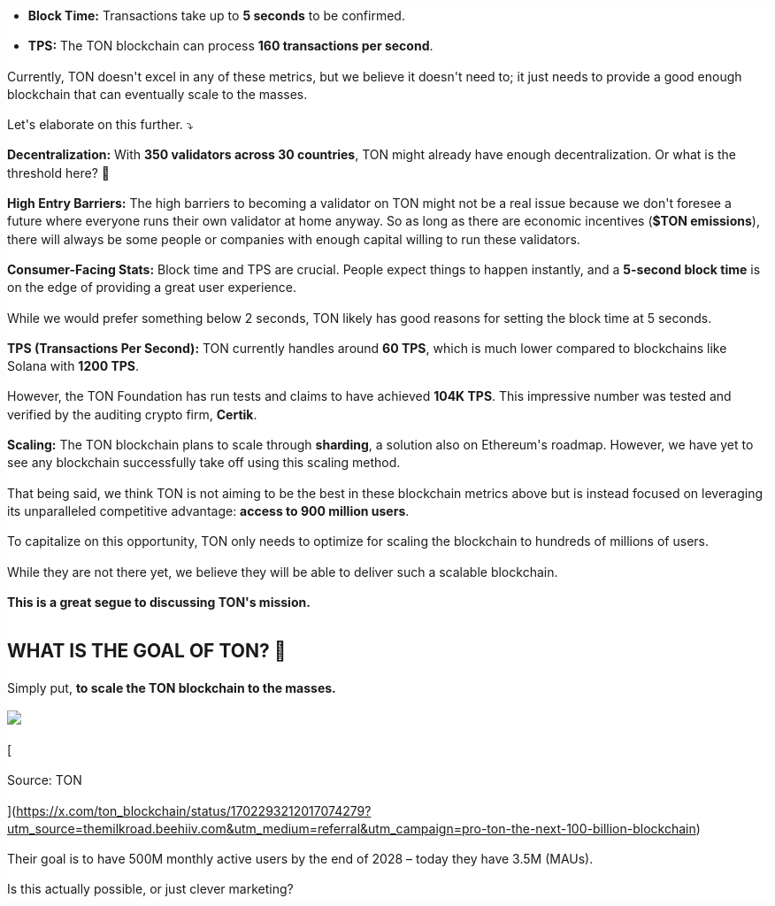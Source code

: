 - **Block Time:** Transactions take up to **5 seconds** to be confirmed.
    
- **TPS:** The TON blockchain can process **160 transactions per second**.
    

Currently, TON doesn't excel in any of these metrics, but we believe it doesn't need to; it just needs to provide a good enough blockchain that can eventually scale to the masses. 

Let's elaborate on this further. ⤵️

**Decentralization:** With **350 validators across 30 countries**, TON might already have enough decentralization. Or what is the threshold here? 🤔

**High Entry Barriers:** The high barriers to becoming a validator on TON might not be a real issue because we don't foresee a future where everyone runs their own validator at home anyway. So as long as there are economic incentives (**$TON emissions**), there will always be some people or companies with enough capital willing to run these validators.

**Consumer-Facing Stats:** Block time and TPS are crucial. People expect things to happen instantly, and a **5-second block time** is on the edge of providing a great user experience.

While we would prefer something below 2 seconds, TON likely has good reasons for setting the block time at 5 seconds.

**TPS (Transactions Per Second):** TON currently handles around **60 TPS**, which is much lower compared to blockchains like Solana with **1200 TPS**.

However, the TON Foundation has run tests and claims to have achieved **104K TPS**. This impressive number was tested and verified by the auditing crypto firm, **Certik**.

**Scaling:** The TON blockchain plans to scale through **sharding**, a solution also on Ethereum's roadmap. However, we have yet to see any blockchain successfully take off using this scaling method.

That being said, we think TON is not aiming to be the best in these blockchain metrics above but is instead focused on leveraging its unparalleled competitive advantage: **access to 900 million users**.

To capitalize on this opportunity, TON only needs to optimize for scaling the blockchain to hundreds of millions of users. 

While they are not there yet, we believe they will be able to deliver such a scalable blockchain.

**This is a great segue to discussing TON's mission.**

## **WHAT IS THE GOAL OF TON?** 📌

Simply put, **to scale the TON blockchain to the masses.** 

![](https://lh7-us.googleusercontent.com/docsz/AD_4nXcae5mRVX8QvnFZaMw7VWmvaNamfsOnIUnPUfRjoBCrcWuisQrnq27ce4bLSh8mhYUpa7NNbM4MzG9lfsDnh6IMNfs3ZWzdguSQxQfuPY10zitaTXN2Wyjh9IT8cA6e6CXa8c7WkfO1eMfqDH_L9cTkpuyN?key=rE5TsacIGX-EttgROGWY4A)

[

Source: TON

](https://x.com/ton_blockchain/status/1702293212017074279?utm_source=themilkroad.beehiiv.com&utm_medium=referral&utm_campaign=pro-ton-the-next-100-billion-blockchain)

Their goal is to have 500M monthly active users by the end of 2028 – today they have 3.5M (MAUs). 

Is this actually possible, or just clever marketing?
